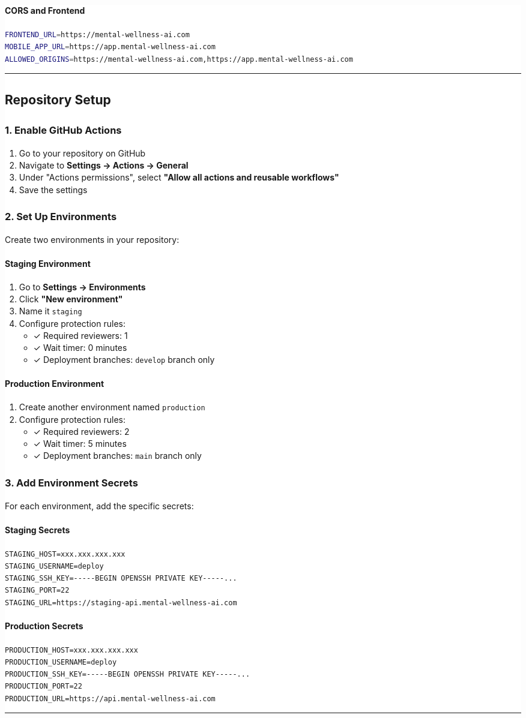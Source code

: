 #### CORS and Frontend
```bash
FRONTEND_URL=https://mental-wellness-ai.com
MOBILE_APP_URL=https://app.mental-wellness-ai.com
ALLOWED_ORIGINS=https://mental-wellness-ai.com,https://app.mental-wellness-ai.com
```

---

## Repository Setup

### 1. Enable GitHub Actions
1. Go to your repository on GitHub
2. Navigate to **Settings → Actions → General**
3. Under "Actions permissions", select **"Allow all actions and reusable workflows"**
4. Save the settings

### 2. Set Up Environments
Create two environments in your repository:

#### Staging Environment
1. Go to **Settings → Environments**
2. Click **"New environment"**
3. Name it `staging`
4. Configure protection rules:
   - ✓ Required reviewers: 1
   - ✓ Wait timer: 0 minutes
   - ✓ Deployment branches: `develop` branch only

#### Production Environment
1. Create another environment named `production`
2. Configure protection rules:
   - ✓ Required reviewers: 2
   - ✓ Wait timer: 5 minutes
   - ✓ Deployment branches: `main` branch only

### 3. Add Environment Secrets
For each environment, add the specific secrets:

#### Staging Secrets
```
STAGING_HOST=xxx.xxx.xxx.xxx
STAGING_USERNAME=deploy
STAGING_SSH_KEY=-----BEGIN OPENSSH PRIVATE KEY-----...
STAGING_PORT=22
STAGING_URL=https://staging-api.mental-wellness-ai.com
```

#### Production Secrets
```
PRODUCTION_HOST=xxx.xxx.xxx.xxx
PRODUCTION_USERNAME=deploy
PRODUCTION_SSH_KEY=-----BEGIN OPENSSH PRIVATE KEY-----...
PRODUCTION_PORT=22
PRODUCTION_URL=https://api.mental-wellness-ai.com
```

---